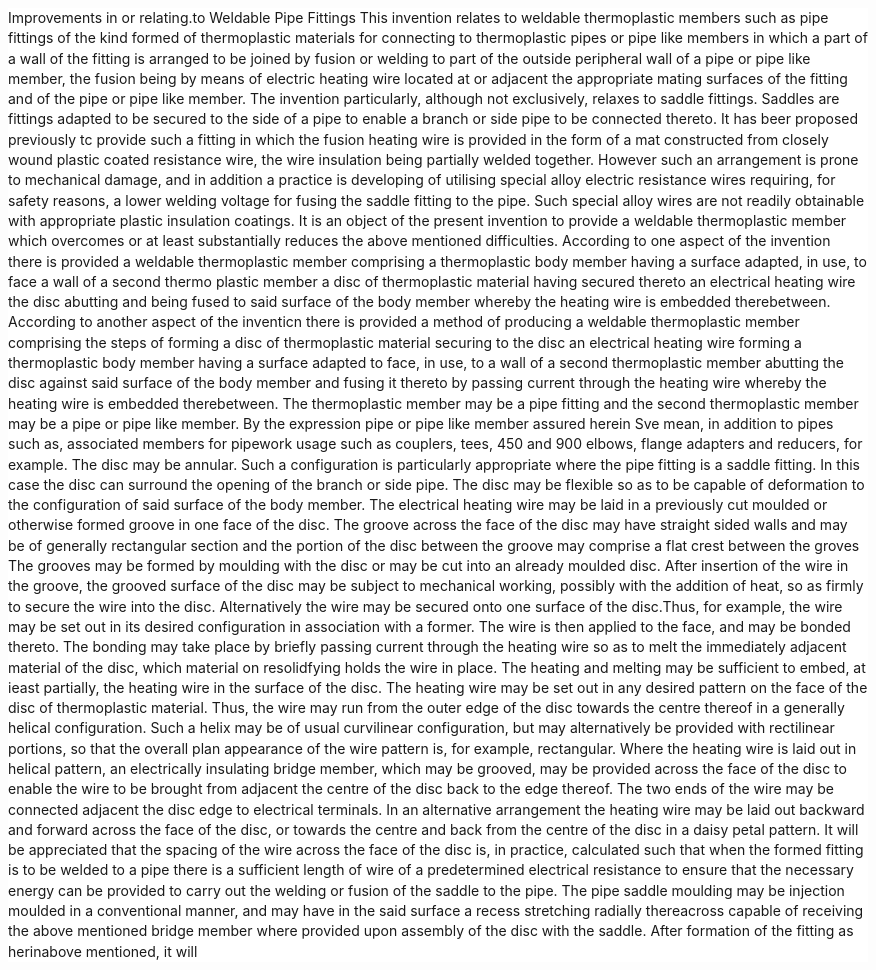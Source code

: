 Improvements in or relating.to Weldable Pipe Fittings This invention relates to weldable thermoplastic members such as pipe fittings of the kind formed of thermoplastic materials for connecting to thermoplastic pipes or pipe like members in which a part of a wall of the fitting is arranged to be joined by fusion or welding to part of the outside peripheral wall of a pipe or pipe like member, the fusion being by means of electric heating wire located at or adjacent the appropriate mating surfaces of the fitting and of the pipe or pipe like member. The invention particularly, although not exclusively, relaxes to saddle fittings. Saddles are fittings adapted to be secured to the side of a pipe to enable a branch or side pipe to be connected thereto. It has beer proposed previously tc provide such a fitting in which the fusion heating wire is provided in the form of a mat constructed from closely wound plastic coated resistance wire, the wire insulation being partially welded together. However such an arrangement is prone to mechanical damage, and in addition a practice is developing of utilising special alloy electric resistance wires requiring, for safety reasons, a lower welding voltage for fusing the saddle fitting to the pipe. Such special alloy wires are not readily obtainable with appropriate plastic insulation coatings. It is an object of the present invention to provide a weldable thermoplastic member which overcomes or at least substantially reduces the above mentioned difficulties. According to one aspect of the invention there is provided a weldable thermoplastic member comprising a thermoplastic body member having a surface adapted, in use, to face a wall of a second thermo plastic member a disc of thermoplastic material having secured thereto an electrical heating wire the disc abutting and being fused to said surface of the body member whereby the heating wire is embedded therebetween. According to another aspect of the inventicn there is provided a method of producing a weldable thermoplastic member comprising the steps of forming a disc of thermoplastic material securing to the disc an electrical heating wire forming a thermoplastic body member having a surface adapted to face, in use, to a wall of a second thermoplastic member abutting the disc against said surface of the body member and fusing it thereto by passing current through the heating wire whereby the heating wire is embedded therebetween. The thermoplastic member may be a pipe fitting and the second thermoplastic member may be a pipe or pipe like member. By the expression pipe or pipe like member assured herein Sve mean, in addition to pipes such as, associated members for pipework usage such as couplers, tees, 450 and 900 elbows, flange adapters and reducers, for example. The disc may be annular. Such a configuration is particularly appropriate where the pipe fitting is a saddle fitting. In this case the disc can surround the opening of the branch or side pipe. The disc may be flexible so as to be capable of deformation to the configuration of said surface of the body member. The electrical heating wire may be laid in a previously cut moulded or otherwise formed groove in one face of the disc. The groove across the face of the disc may have straight sided walls and may be of generally rectangular section and the portion of the disc between the groove may comprise a flat crest between the groves The grooves may be formed by moulding with the disc or may be cut into an already moulded disc. After insertion of the wire in the groove, the grooved surface of the disc may be subject to mechanical working, possibly with the addition of heat, so as firmly to secure the wire into the disc. Alternatively the wire may be secured onto one surface of the disc.Thus, for example, the wire may be set out in its desired configuration in association with a former. The wire is then applied to the face, and may be bonded thereto. The bonding may take place by briefly passing current through the heating wire so as to melt the immediately adjacent material of the disc, which material on resolidfying holds the wire in place. The heating and melting may be sufficient to embed, at ieast partially, the heating wire in the surface of the disc. The heating wire may be set out in any desired pattern on the face of the disc of thermoplastic material. Thus, the wire may run from the outer edge of the disc towards the centre thereof in a generally helical configuration. Such a helix may be of usual curvilinear configuration, but may alternatively be provided with rectilinear portions, so that the overall plan appearance of the wire pattern is, for example, rectangular. Where the heating wire is laid out in helical pattern, an electrically insulating bridge member, which may be grooved, may be provided across the face of the disc to enable the wire to be brought from adjacent the centre of the disc back to the edge thereof. The two ends of the wire may be connected adjacent the disc edge to electrical terminals. In an alternative arrangement the heating wire may be laid out backward and forward across the face of the disc, or towards the centre and back from the centre of the disc in a daisy petal pattern. It will be appreciated that the spacing of the wire across the face of the disc is, in practice, calculated such that when the formed fitting is to be welded to a pipe there is a sufficient length of wire of a predetermined electrical resistance to ensure that the necessary energy can be provided to carry out the welding or fusion of the saddle to the pipe. The pipe saddle moulding may be injection moulded in a conventional manner, and may have in the said surface a recess stretching radially thereacross capable of receiving the above mentioned bridge member where provided upon assembly of the disc with the saddle. After formation of the fitting as herinabove mentioned, it will